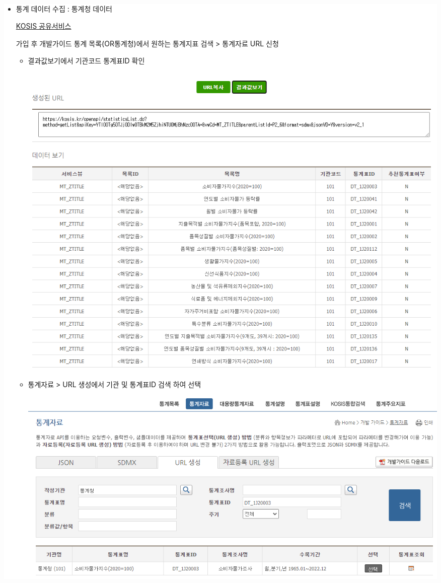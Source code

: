 
- 통계 데이터 수집 : 통계청 데이터
    
    [KOSIS 공유서비스](https://kosis.kr/openapi/index/index.jsp)
    
    가입 후 개발가이드 통계 목록(OR통계청)에서 원하는 통계지표 검색 > 통계자료 URL 신청
    
    - 결과값보기에서 기관코드 통계표ID 확인
        
        ![Untitled](img/Untitled%201.png)
        
    - 통계자료 > URL 생성에서 기관 및 통계표ID 검색 하여 선택
        
        ![Untitled](img/Untitled%202.png)
        